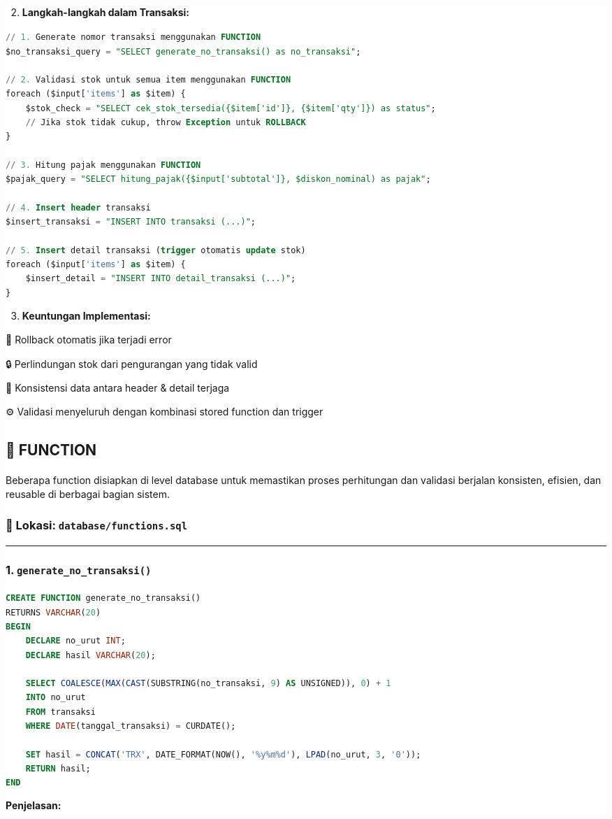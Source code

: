 2. **Langkah-langkah dalam Transaksi:**

```sql
// 1. Generate nomor transaksi menggunakan FUNCTION
$no_transaksi_query = "SELECT generate_no_transaksi() as no_transaksi";

// 2. Validasi stok untuk semua item menggunakan FUNCTION
foreach ($input['items'] as $item) {
    $stok_check = "SELECT cek_stok_tersedia({$item['id']}, {$item['qty']}) as status";
    // Jika stok tidak cukup, throw Exception untuk ROLLBACK
}

// 3. Hitung pajak menggunakan FUNCTION
$pajak_query = "SELECT hitung_pajak({$input['subtotal']}, $diskon_nominal) as pajak";

// 4. Insert header transaksi
$insert_transaksi = "INSERT INTO transaksi (...)";

// 5. Insert detail transaksi (trigger otomatis update stok)
foreach ($input['items'] as $item) {
    $insert_detail = "INSERT INTO detail_transaksi (...)";
}
```
3. **Keuntungan Implementasi:**

🔄 Rollback otomatis jika terjadi error

🔒 Perlindungan stok dari pengurangan yang tidak valid

🧩 Konsistensi data antara header & detail terjaga

⚙️ Validasi menyeluruh dengan kombinasi stored function dan trigger


## 🧠 FUNCTION 

Beberapa function disiapkan di level database untuk memastikan proses perhitungan dan validasi berjalan konsisten, efisien, dan reusable di berbagai bagian sistem.

### 📂 Lokasi: `database/functions.sql`

---

###  1. `generate_no_transaksi()`

```sql
CREATE FUNCTION generate_no_transaksi()
RETURNS VARCHAR(20)
BEGIN
    DECLARE no_urut INT;
    DECLARE hasil VARCHAR(20);
    
    SELECT COALESCE(MAX(CAST(SUBSTRING(no_transaksi, 9) AS UNSIGNED)), 0) + 1 
    INTO no_urut
    FROM transaksi 
    WHERE DATE(tanggal_transaksi) = CURDATE();
    
    SET hasil = CONCAT('TRX', DATE_FORMAT(NOW(), '%y%m%d'), LPAD(no_urut, 3, '0'));
    RETURN hasil;
END
```
**Penjelasan:**
